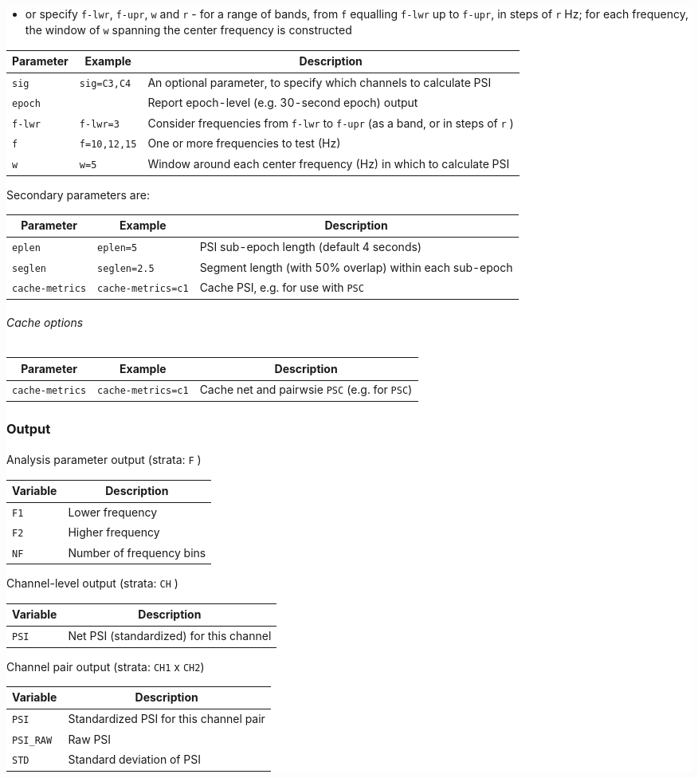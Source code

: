  - or specify `f-lwr`, `f-upr`, `w` and `r` - for a range of bands,
   from `f` equalling `f-lwr` up to `f-upr`, in steps of `r` Hz; for
   each frequency, the window of `w` spanning the center frequency is
   constructed


| Parameter | Example | Description |
| --- | --- | --- |
|`sig`|`sig=C3,C4` | An optional parameter, to specify which channels to calculate PSI |
|`epoch`| | Report epoch-level (e.g. 30-second epoch) output |
|`f-lwr`| `f-lwr=3` | Consider frequencies from `f-lwr` to `f-upr` (as a band, or in steps of `r` ) |
|`f` | `f=10,12,15` | One or more frequencies to test (Hz) |
|`w` | `w=5` | Window around each center frequency (Hz) in which to calculate PSI |

Secondary parameters are:

| Parameter | Example | Description |
| --- | --- | --- |
|`eplen` | `eplen=5` | PSI sub-epoch length (default 4 seconds) |
|`seglen` | `seglen=2.5` | Segment length (with 50% overlap) within each sub-epoch |
|`cache-metrics` | `cache-metrics=c1` | Cache PSI, e.g. for use with `PSC` |

<h6>Cache options</h6>

| Parameter | Example | Description |
| --- | --- | --- |
|`cache-metrics` | `cache-metrics=c1`  | Cache net and pairwsie `PSC` (e.g. for `PSC`) |

<h3>Output</h3>

Analysis parameter output (strata: `F` )

| Variable | Description |
| ---- | ---- |
| `F1` | Lower frequency |
| `F2` | Higher frequency |
| `NF` | Number of frequency bins |


Channel-level output (strata: `CH` )

| Variable | Description |
| ---- | ---- |
| `PSI` | Net PSI (standardized) for this channel |

Channel pair output (strata: `CH1` x `CH2`)

| Variable | Description |
| ---- | ---- |
| `PSI` | Standardized PSI for this channel pair |
| `PSI_RAW` | Raw PSI |
| `STD` | Standard deviation of PSI |
